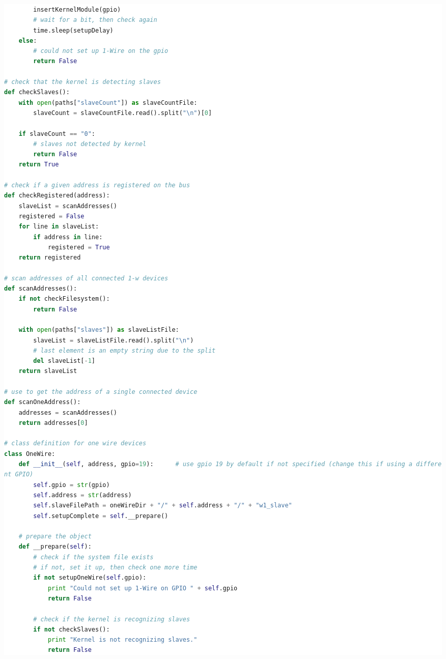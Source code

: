 ``` python
        insertKernelModule(gpio)
        # wait for a bit, then check again
        time.sleep(setupDelay)
    else:
        # could not set up 1-Wire on the gpio
        return False

# check that the kernel is detecting slaves
def checkSlaves():
    with open(paths["slaveCount"]) as slaveCountFile:
        slaveCount = slaveCountFile.read().split("\n")[0]

    if slaveCount == "0":
        # slaves not detected by kernel
        return False
    return True

# check if a given address is registered on the bus
def checkRegistered(address):
    slaveList = scanAddresses()
    registered = False
    for line in slaveList:
        if address in line:
            registered = True
    return registered

# scan addresses of all connected 1-w devices
def scanAddresses():
    if not checkFilesystem():
        return False

    with open(paths["slaves"]) as slaveListFile:
        slaveList = slaveListFile.read().split("\n")
        # last element is an empty string due to the split
        del slaveList[-1]
    return slaveList

# use to get the address of a single connected device
def scanOneAddress():
    addresses = scanAddresses()
    return addresses[0]

# class definition for one wire devices
class OneWire:
    def __init__(self, address, gpio=19):      # use gpio 19 by default if not specified (change this if using a different GPIO)
        self.gpio = str(gpio)
        self.address = str(address)
        self.slaveFilePath = oneWireDir + "/" + self.address + "/" + "w1_slave"
        self.setupComplete = self.__prepare()

    # prepare the object
    def __prepare(self):
        # check if the system file exists
        # if not, set it up, then check one more time
        if not setupOneWire(self.gpio):
            print "Could not set up 1-Wire on GPIO " + self.gpio
            return False

        # check if the kernel is recognizing slaves
        if not checkSlaves():
            print "Kernel is not recognizing slaves."
            return False
```
